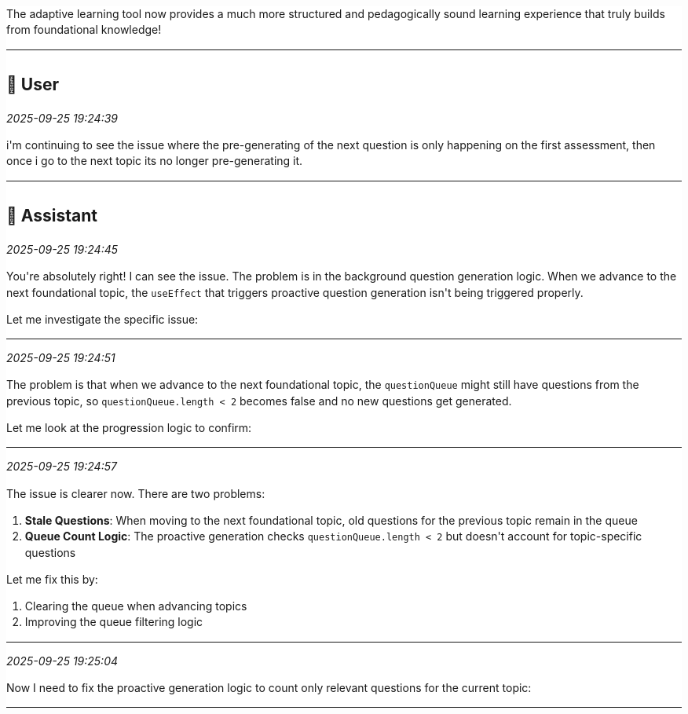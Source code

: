 The adaptive learning tool now provides a much more structured and pedagogically sound learning experience that truly builds from foundational knowledge!

---

## 👤 User

*2025-09-25 19:24:39*

i'm continuing to see the issue where the pre-generating of the next question is only happening on the first assessment, then once i go to the next topic its no longer pre-generating it.

---

## 🤖 Assistant

*2025-09-25 19:24:45*

You're absolutely right! I can see the issue. The problem is in the background question generation logic. When we advance to the next foundational topic, the `useEffect` that triggers proactive question generation isn't being triggered properly.

Let me investigate the specific issue:

---

*2025-09-25 19:24:51*

The problem is that when we advance to the next foundational topic, the `questionQueue` might still have questions from the previous topic, so `questionQueue.length < 2` becomes false and no new questions get generated.

Let me look at the progression logic to confirm:

---

*2025-09-25 19:24:57*

The issue is clearer now. There are two problems:

1. **Stale Questions**: When moving to the next foundational topic, old questions for the previous topic remain in the queue
2. **Queue Count Logic**: The proactive generation checks `questionQueue.length < 2` but doesn't account for topic-specific questions

Let me fix this by:
1. Clearing the queue when advancing topics
2. Improving the queue filtering logic

---

*2025-09-25 19:25:04*

Now I need to fix the proactive generation logic to count only relevant questions for the current topic:

---
